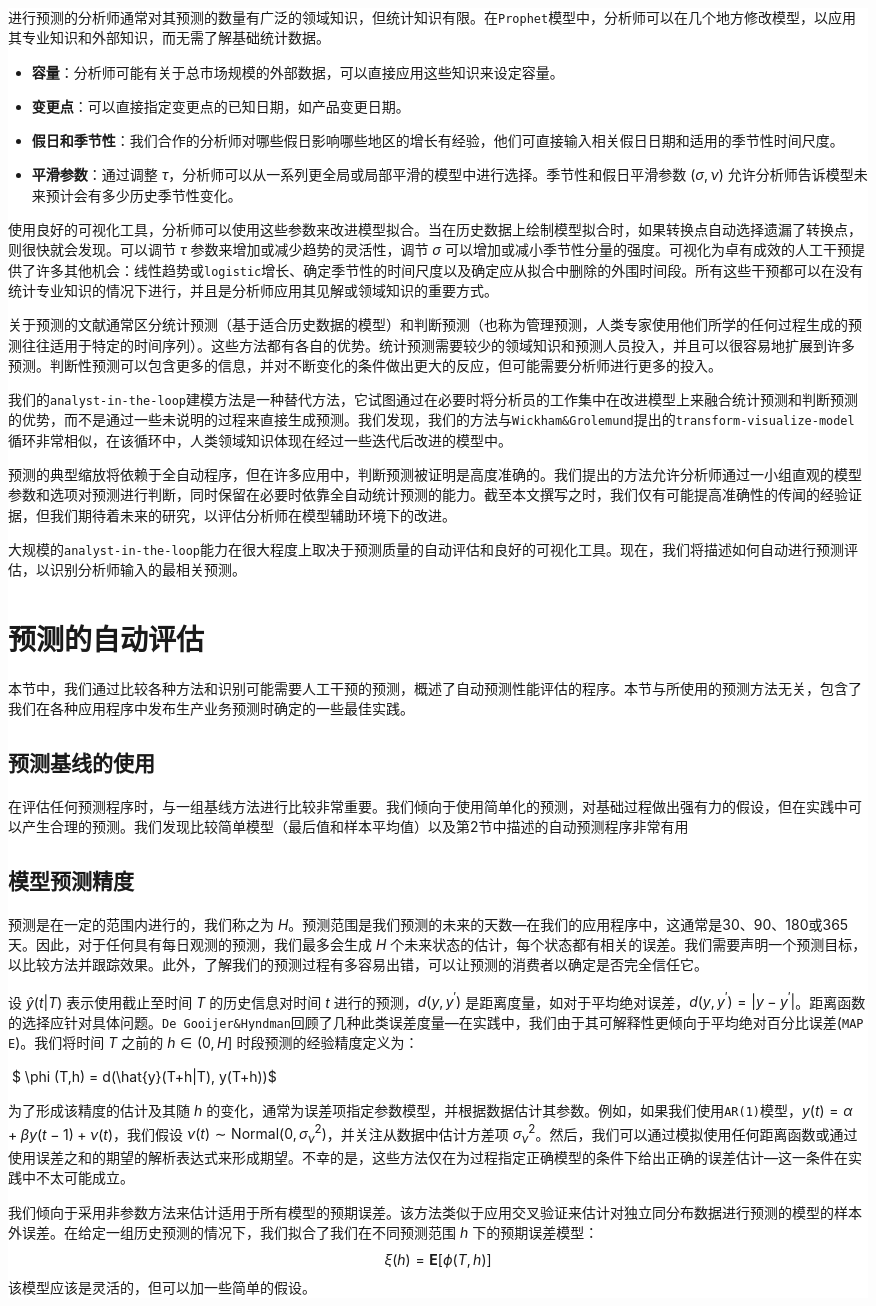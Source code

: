 进行预测的分析师通常对其预测的数量有广泛的领域知识，但统计知识有限。在`Prophet`模型中，分析师可以在几个地方修改模型，以应用其专业知识和外部知识，而无需了解基础统计数据。

- **容量**：分析师可能有关于总市场规模的外部数据，可以直接应用这些知识来设定容量。

- **变更点**：可以直接指定变更点的已知日期，如产品变更日期。

- **假日和季节性**：我们合作的分析师对哪些假日影响哪些地区的增长有经验，他们可直接输入相关假日日期和适用的季节性时间尺度。

- **平滑参数**：通过调整 $\tau$，分析师可以从一系列更全局或局部平滑的模型中进行选择。季节性和假日平滑参数 $(\sigma, \nu)$ 允许分析师告诉模型未来预计会有多少历史季节性变化。

使用良好的可视化工具，分析师可以使用这些参数来改进模型拟合。当在历史数据上绘制模型拟合时，如果转换点自动选择遗漏了转换点，则很快就会发现。可以调节 $\tau$ 参数来增加或减少趋势的灵活性，调节 $\sigma$ 可以增加或减小季节性分量的强度。可视化为卓有成效的人工干预提供了许多其他机会：线性趋势或`logistic`增长、确定季节性的时间尺度以及确定应从拟合中删除的外围时间段。所有这些干预都可以在没有统计专业知识的情况下进行，并且是分析师应用其见解或领域知识的重要方式。

关于预测的文献通常区分统计预测（基于适合历史数据的模型）和判断预测（也称为管理预测，人类专家使用他们所学的任何过程生成的预测往往适用于特定的时间序列）。这些方法都有各自的优势。统计预测需要较少的领域知识和预测人员投入，并且可以很容易地扩展到许多预测。判断性预测可以包含更多的信息，并对不断变化的条件做出更大的反应，但可能需要分析师进行更多的投入。

我们的`analyst-in-the-loop`建模方法是一种替代方法，它试图通过在必要时将分析员的工作集中在改进模型上来融合统计预测和判断预测的优势，而不是通过一些未说明的过程来直接生成预测。我们发现，我们的方法与`Wickham&Grolemund`提出的`transform-visualize-model`循环非常相似，在该循环中，人类领域知识体现在经过一些迭代后改进的模型中。

预测的典型缩放将依赖于全自动程序，但在许多应用中，判断预测被证明是高度准确的。我们提出的方法允许分析师通过一小组直观的模型参数和选项对预测进行判断，同时保留在必要时依靠全自动统计预测的能力。截至本文撰写之时，我们仅有可能提高准确性的传闻的经验证据，但我们期待着未来的研究，以评估分析师在模型辅助环境下的改进。

大规模的`analyst-in-the-loop`能力在很大程度上取决于预测质量的自动评估和良好的可视化工具。现在，我们将描述如何自动进行预测评估，以识别分析师输入的最相关预测。



# 预测的自动评估

本节中，我们通过比较各种方法和识别可能需要人工干预的预测，概述了自动预测性能评估的程序。本节与所使用的预测方法无关，包含了我们在各种应用程序中发布生产业务预测时确定的一些最佳实践。

## 预测基线的使用

在评估任何预测程序时，与一组基线方法进行比较非常重要。我们倾向于使用简单化的预测，对基础过程做出强有力的假设，但在实践中可以产生合理的预测。我们发现比较简单模型（最后值和样本平均值）以及第2节中描述的自动预测程序非常有用



## 模型预测精度

预测是在一定的范围内进行的，我们称之为 $H$。预测范围是我们预测的未来的天数—在我们的应用程序中，这通常是30、90、180或365天。因此，对于任何具有每日观测的预测，我们最多会生成 $H$ 个未来状态的估计，每个状态都有相关的误差。我们需要声明一个预测目标，以比较方法并跟踪效果。此外，了解我们的预测过程有多容易出错，可以让预测的消费者以确定是否完全信任它。

设 $\hat{y}(t|T)$ 表示使用截止至时间 $T$ 的历史信息对时间 $t$ 进行的预测，$d(y,y^{'})$ 是距离度量，如对于平均绝对误差，$d(y,y^{'}) = \vert y - y^{'} \vert$。距离函数的选择应针对具体问题。`De Gooijer&Hyndman`回顾了几种此类误差度量—在实践中，我们由于其可解释性更倾向于平均绝对百分比误差(`MAPE`)。我们将时间 $T$ 之前的 $h \in (0, H]$ 时段预测的经验精度定义为：

​																			$ \phi (T,h) = d(\hat{y}(T+h|T), y(T+h))$

为了形成该精度的估计及其随 $h$ 的变化，通常为误差项指定参数模型，并根据数据估计其参数。例如，如果我们使用`AR(1)`模型，$y(t) = \alpha +\beta y(t− 1) + \nu(t)$，我们假设 $\nu(t) \sim \text{Normal}(0, \sigma_{\nu}^{2})$，并关注从数据中估计方差项 $\sigma_{\nu}^{2}$。然后，我们可以通过模拟使用任何距离函数或通过使用误差之和的期望的解析表达式来形成期望。不幸的是，这些方法仅在为过程指定正确模型的条件下给出正确的误差估计—这一条件在实践中不太可能成立。

我们倾向于采用非参数方法来估计适用于所有模型的预期误差。该方法类似于应用交叉验证来估计对独立同分布数据进行预测的模型的样本外误差。在给定一组历史预测的情况下，我们拟合了我们在不同预测范围 $h$ 下的预期误差模型：
$$
\xi(h)=\mathbf{E}[\phi(T,h)]
$$
该模型应该是灵活的，但可以加一些简单的假设。
